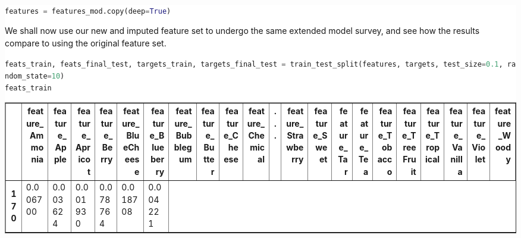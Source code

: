 


```python
features = features_mod.copy(deep=True)
```

We shall now use our new and imputed feature set to undergo the same extended model survey, and see how the results compare to using the original feature set.


```python
feats_train, feats_final_test, targets_train, targets_final_test = train_test_split(features, targets, test_size=0.1, random_state=10)
feats_train
```




<div>
<style scoped>
    .dataframe tbody tr th:only-of-type {
        vertical-align: middle;
    }

    .dataframe tbody tr th {
        vertical-align: top;
    }

    .dataframe thead th {
        text-align: right;
    }
</style>
<table border="1" class="dataframe">
  <thead>
    <tr style="text-align: right;">
      <th></th>
      <th>feature_Ammonia</th>
      <th>feature_Apple</th>
      <th>feature_Apricot</th>
      <th>feature_Berry</th>
      <th>feature_BlueCheese</th>
      <th>feature_Blueberry</th>
      <th>feature_Bubblegum</th>
      <th>feature_Butter</th>
      <th>feature_Cheese</th>
      <th>feature_Chemical</th>
      <th>...</th>
      <th>feature_Strawberry</th>
      <th>feature_Sweet</th>
      <th>feature_Tar</th>
      <th>feature_Tea</th>
      <th>feature_Tobacco</th>
      <th>feature_TreeFruit</th>
      <th>feature_Tropical</th>
      <th>feature_Vanilla</th>
      <th>feature_Violet</th>
      <th>feature_Woody</th>
    </tr>
  </thead>
  <tbody>
    <tr>
      <th>170</th>
      <td>0.006700</td>
      <td>0.003624</td>
      <td>0.001930</td>
      <td>0.078764</td>
      <td>0.018708</td>
      <td>0.004221</td>
